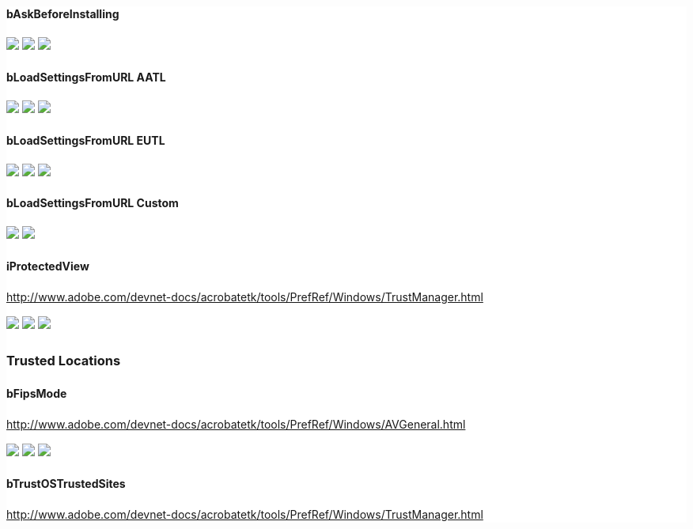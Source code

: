 #### bAskBeforeInstalling

<img src=Media/HKCU/bAskBeforeInstalling-EUTL-GPO-UI.JPG  width="600">
<img src=Media/HKCU/bAskBeforeInstalling-EUTL-reg.JPG  width="600">
<img src=Media/HKCU/bAskBeforeInstalling-EUTL-web.JPG  width="600">

#### bLoadSettingsFromURL AATL

<img src=Media/HKCU/bLoadSettingsFromURL-AATL-GPO-UI.JPG  width="600">
<img src=Media/HKCU/bLoadSettingsFromURL-AATL-reg.JPG  width="600">
<img src=Media/HKCU/bLoadSettingsFromURL-AATL-web.JPG  width="600">

#### bLoadSettingsFromURL EUTL

<img src=Media/HKCU/bLoadSettingsFromURL-EUTL-GPO-UI.JPG  width="600">
<img src=Media/HKCU/bLoadSettingsFromURL-EUTL-reg.JPG  width="600">
<img src=Media/HKCU/bLoadSettingsFromURL-EUTL-web.JPG  width="600">

#### bLoadSettingsFromURL Custom

<img src=Media/HKCU/bLoadSettingsFromURL-Cust-GPO-UI.JPG  width="600">
<img src=Media/HKCU/bLoadSettingsFromURL-Cust-reg.JPG  width="600">

#### iProtectedView

http://www.adobe.com/devnet-docs/acrobatetk/tools/PrefRef/Windows/TrustManager.html

<img src=Media/HKCU/iProtectedView-GPO-UI.JPG  width="600">
<img src=Media/HKCU/iProtectedView-reg.JPG  width="600">
<img src=Media/HKCU/iProtectedView-web.JPG  width="600">

<a name="HKCUTrustedLocations"/>

### Trusted Locations

#### bFipsMode
http://www.adobe.com/devnet-docs/acrobatetk/tools/PrefRef/Windows/AVGeneral.html

<img src=Media/HKCU/bFipsMode-GPO-UI.JPG  width="600">
<img src=Media/HKCU/bFipsMode-reg.JPG  width="600">
<img src=Media/HKCU/bFipsMode-web.JPG  width="600">

#### bTrustOSTrustedSites

http://www.adobe.com/devnet-docs/acrobatetk/tools/PrefRef/Windows/TrustManager.html
